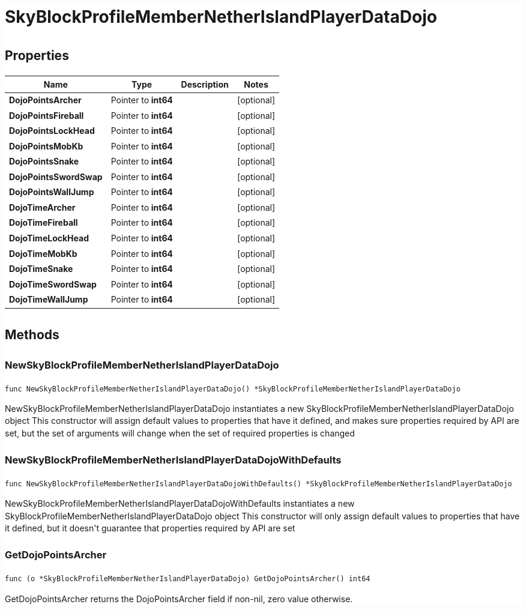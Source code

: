 # SkyBlockProfileMemberNetherIslandPlayerDataDojo

## Properties

Name | Type | Description | Notes
------------ | ------------- | ------------- | -------------
**DojoPointsArcher** | Pointer to **int64** |  | [optional] 
**DojoPointsFireball** | Pointer to **int64** |  | [optional] 
**DojoPointsLockHead** | Pointer to **int64** |  | [optional] 
**DojoPointsMobKb** | Pointer to **int64** |  | [optional] 
**DojoPointsSnake** | Pointer to **int64** |  | [optional] 
**DojoPointsSwordSwap** | Pointer to **int64** |  | [optional] 
**DojoPointsWallJump** | Pointer to **int64** |  | [optional] 
**DojoTimeArcher** | Pointer to **int64** |  | [optional] 
**DojoTimeFireball** | Pointer to **int64** |  | [optional] 
**DojoTimeLockHead** | Pointer to **int64** |  | [optional] 
**DojoTimeMobKb** | Pointer to **int64** |  | [optional] 
**DojoTimeSnake** | Pointer to **int64** |  | [optional] 
**DojoTimeSwordSwap** | Pointer to **int64** |  | [optional] 
**DojoTimeWallJump** | Pointer to **int64** |  | [optional] 

## Methods

### NewSkyBlockProfileMemberNetherIslandPlayerDataDojo

`func NewSkyBlockProfileMemberNetherIslandPlayerDataDojo() *SkyBlockProfileMemberNetherIslandPlayerDataDojo`

NewSkyBlockProfileMemberNetherIslandPlayerDataDojo instantiates a new SkyBlockProfileMemberNetherIslandPlayerDataDojo object
This constructor will assign default values to properties that have it defined,
and makes sure properties required by API are set, but the set of arguments
will change when the set of required properties is changed

### NewSkyBlockProfileMemberNetherIslandPlayerDataDojoWithDefaults

`func NewSkyBlockProfileMemberNetherIslandPlayerDataDojoWithDefaults() *SkyBlockProfileMemberNetherIslandPlayerDataDojo`

NewSkyBlockProfileMemberNetherIslandPlayerDataDojoWithDefaults instantiates a new SkyBlockProfileMemberNetherIslandPlayerDataDojo object
This constructor will only assign default values to properties that have it defined,
but it doesn't guarantee that properties required by API are set

### GetDojoPointsArcher

`func (o *SkyBlockProfileMemberNetherIslandPlayerDataDojo) GetDojoPointsArcher() int64`

GetDojoPointsArcher returns the DojoPointsArcher field if non-nil, zero value otherwise.
